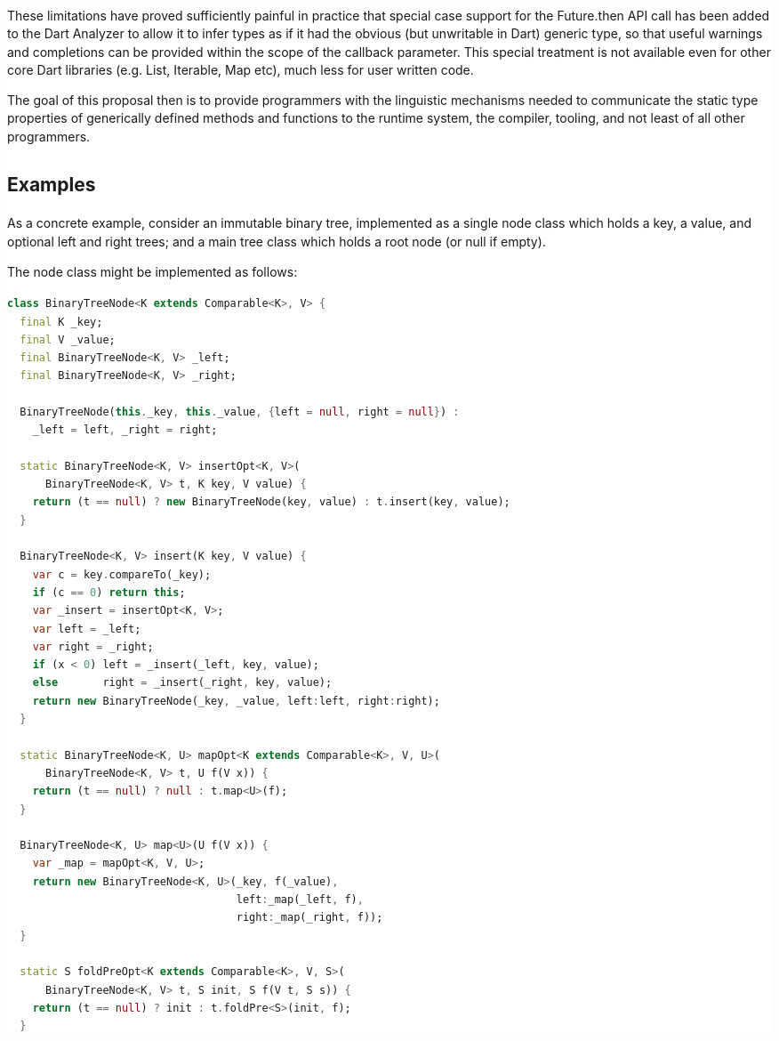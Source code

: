 These limitations have proved sufficiently painful in practice that special case
support for the Future.then API call has been added to the Dart Analyzer to
allow it to infer types as if it had the obvious (but unwritable in Dart)
generic type, so that useful warnings and completions can be provided within the
scope of the callback parameter.  This special treatment is not available even
for other core Dart libraries (e.g. List, Iterable, Map etc), much less for user
written code.

The goal of this proposal then is to provide programmers with the linguistic
mechanisms needed to communicate the static type properties of generically
defined methods and functions to the runtime system, the compiler, tooling, and
not least of all other programmers.

## Examples


As a concrete example, consider an immutable binary tree, implemented as a
single node class which holds a key, a value, and optional left and right trees;
and a main tree class which holds a root node (or null if empty).

The node class might be implemented as follows:

```dart
class BinaryTreeNode<K extends Comparable<K>, V> {
  final K _key;
  final V _value;
  final BinaryTreeNode<K, V> _left;
  final BinaryTreeNode<K, V> _right;

  BinaryTreeNode(this._key, this._value, {left = null, right = null}) :
    _left = left, _right = right;

  static BinaryTreeNode<K, V> insertOpt<K, V>(
      BinaryTreeNode<K, V> t, K key, V value) {
    return (t == null) ? new BinaryTreeNode(key, value) : t.insert(key, value);
  }

  BinaryTreeNode<K, V> insert(K key, V value) {
    var c = key.compareTo(_key);
    if (c == 0) return this;
    var _insert = insertOpt<K, V>;
    var left = _left;
    var right = _right;
    if (x < 0) left = _insert(_left, key, value);
    else       right = _insert(_right, key, value);
    return new BinaryTreeNode(_key, _value, left:left, right:right);
  }

  static BinaryTreeNode<K, U> mapOpt<K extends Comparable<K>, V, U>(
      BinaryTreeNode<K, V> t, U f(V x)) {
    return (t == null) ? null : t.map<U>(f);
  }

  BinaryTreeNode<K, U> map<U>(U f(V x)) {
    var _map = mapOpt<K, V, U>;
    return new BinaryTreeNode<K, U>(_key, f(_value),
                                    left:_map(_left, f),
                                    right:_map(_right, f));
  }

  static S foldPreOpt<K extends Comparable<K>, V, S>(
      BinaryTreeNode<K, V> t, S init, S f(V t, S s)) {
    return (t == null) ? init : t.foldPre<S>(init, f);
  }

```